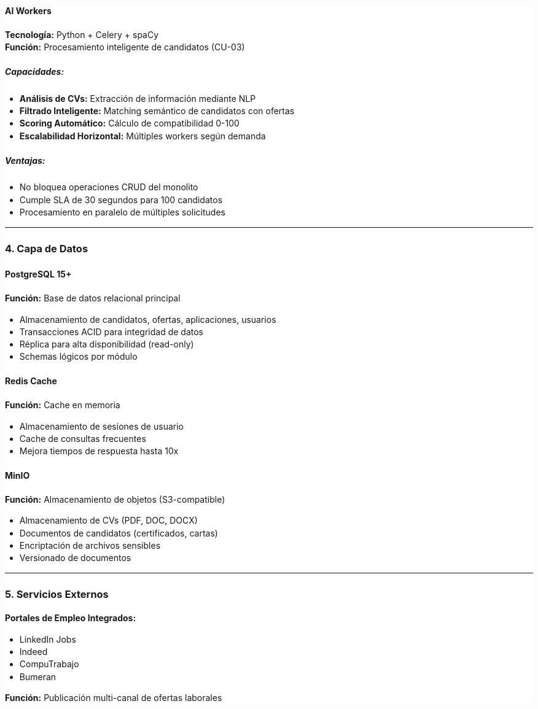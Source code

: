 #### AI Workers
**Tecnología:** Python + Celery + spaCy  
**Función:** Procesamiento inteligente de candidatos (CU-03)

##### Capacidades:
- **Análisis de CVs:** Extracción de información mediante NLP
- **Filtrado Inteligente:** Matching semántico de candidatos con ofertas
- **Scoring Automático:** Cálculo de compatibilidad 0-100
- **Escalabilidad Horizontal:** Múltiples workers según demanda

##### Ventajas:
- No bloquea operaciones CRUD del monolito
- Cumple SLA de 30 segundos para 100 candidatos
- Procesamiento en paralelo de múltiples solicitudes

---

### 4. Capa de Datos

#### PostgreSQL 15+
**Función:** Base de datos relacional principal

- Almacenamiento de candidatos, ofertas, aplicaciones, usuarios
- Transacciones ACID para integridad de datos
- Réplica para alta disponibilidad (read-only)
- Schemas lógicos por módulo

#### Redis Cache
**Función:** Cache en memoria

- Almacenamiento de sesiones de usuario
- Cache de consultas frecuentes
- Mejora tiempos de respuesta hasta 10x

#### MinIO
**Función:** Almacenamiento de objetos (S3-compatible)

- Almacenamiento de CVs (PDF, DOC, DOCX)
- Documentos de candidatos (certificados, cartas)
- Encriptación de archivos sensibles
- Versionado de documentos

---

### 5. Servicios Externos

**Portales de Empleo Integrados:**
- LinkedIn Jobs
- Indeed
- CompuTrabajo
- Bumeran

**Función:** Publicación multi-canal de ofertas laborales
